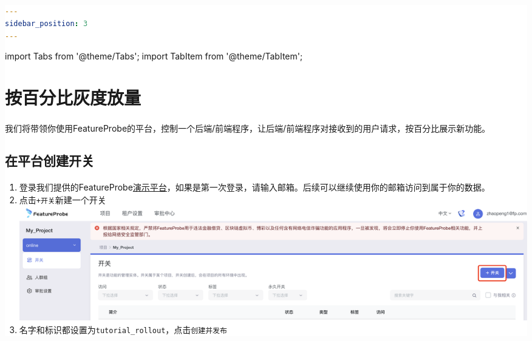 ```yaml
---
sidebar_position: 3
---
```

import Tabs from '@theme/Tabs';
import TabItem from '@theme/TabItem';

# 按百分比灰度放量

我们将带领你使用FeatureProbe的平台，控制一个后端/前端程序，让后端/前端程序对接收到的用户请求，按百分比展示新功能。

## 在平台创建开关

1. 登录我们提供的FeatureProbe[演示平台](https://featureprobe.io)，如果是第一次登录，请输入邮箱。后续可以继续使用你的邮箱访问到属于你的数据。
2. 点击`+开关`新建一个开关
![add](/tutorial_create_toggle_button_cn.png)
3. 名字和标识都设置为`tutorial_rollout`，点击`创建并发布`